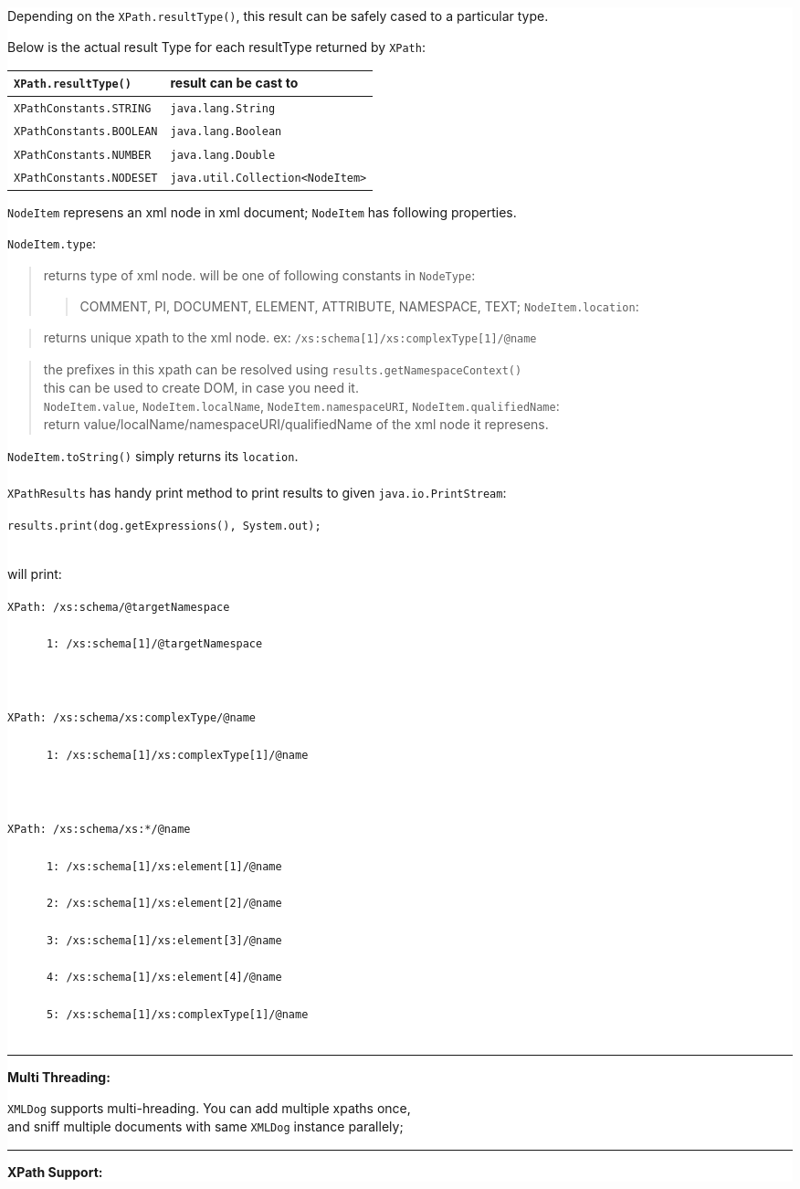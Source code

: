 Depending on the `XPath.resultType()`, this result can be safely cased to a particular type.

Below is the actual result Type for each resultType returned by `XPath`:

| `XPath.resultType()` | result can be cast to |
|:---------------------|:----------------------|
| `XPathConstants.STRING` | `java.lang.String` |
| `XPathConstants.BOOLEAN` | `java.lang.Boolean` |
| `XPathConstants.NUMBER` | `java.lang.Double` |
| `XPathConstants.NODESET` | `java.util.Collection<NodeItem>` |

`NodeItem` represens an xml node in xml document; `NodeItem` has following properties.

`NodeItem.type`:
> returns type of xml node. will be one of following constants in `NodeType`:
> > COMMENT, PI, DOCUMENT, ELEMENT, ATTRIBUTE, NAMESPACE, TEXT;
`NodeItem.location`:

> returns unique xpath to the xml node. ex: `/xs:schema[1]/xs:complexType[1]/@name`<br>
<blockquote>the prefixes in this xpath can be resolved using <code>results.getNamespaceContext()</code><br>
this can be used to create DOM, in case you need it.<br>
<code>NodeItem.value</code>, <code>NodeItem.localName</code>, <code>NodeItem.namespaceURI</code>, <code>NodeItem.qualifiedName</code>:<br>
return value/localName/namespaceURI/qualifiedName of the xml node it represens.</blockquote>

<code>NodeItem.toString()</code> simply returns its <code>location</code>.<br>
<br>
<code>XPathResults</code> has handy print method to print results to given <code>java.io.PrintStream</code>:<br>
<pre><code>results.print(dog.getExpressions(), System.out);<br>
</code></pre>
will print:<br>
<pre><code>XPath: /xs:schema/@targetNamespace<br>
      1: /xs:schema[1]/@targetNamespace<br>
<br>
XPath: /xs:schema/xs:complexType/@name<br>
      1: /xs:schema[1]/xs:complexType[1]/@name<br>
<br>
XPath: /xs:schema/xs:*/@name<br>
      1: /xs:schema[1]/xs:element[1]/@name<br>
      2: /xs:schema[1]/xs:element[2]/@name<br>
      3: /xs:schema[1]/xs:element[3]/@name<br>
      4: /xs:schema[1]/xs:element[4]/@name<br>
      5: /xs:schema[1]/xs:complexType[1]/@name<br>
</code></pre>
<hr />
<b>Multi Threading:</b>

<code>XMLDog</code> supports multi-hreading. You can add multiple xpaths once, <br>
and sniff multiple documents with same <code>XMLDog</code> instance parallely;<br>
<hr />
<b>XPath Support:</b>

